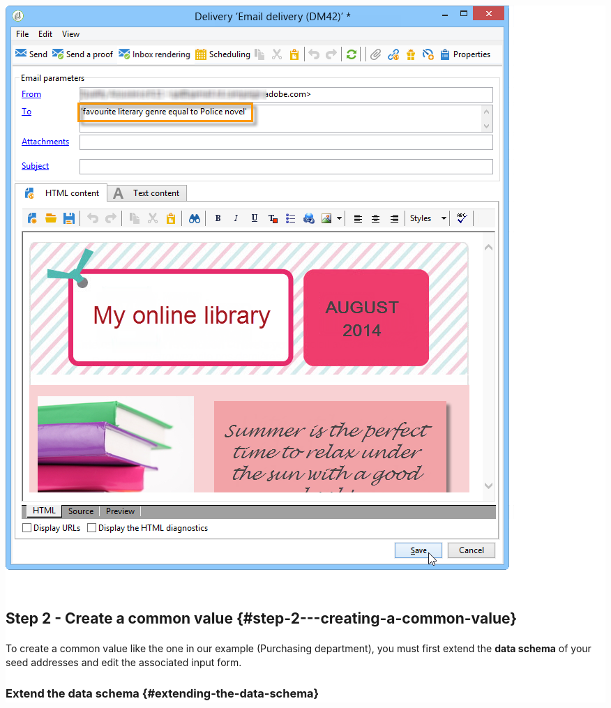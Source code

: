 ![](assets/dlv_seeds_usecase_01.png)

## Step 2 - Create a common value {#step-2---creating-a-common-value}

To create a common value like the one in our example (Purchasing department), you must first extend the **data schema** of your seed addresses and edit the associated input form.

### Extend the data schema {#extending-the-data-schema}
